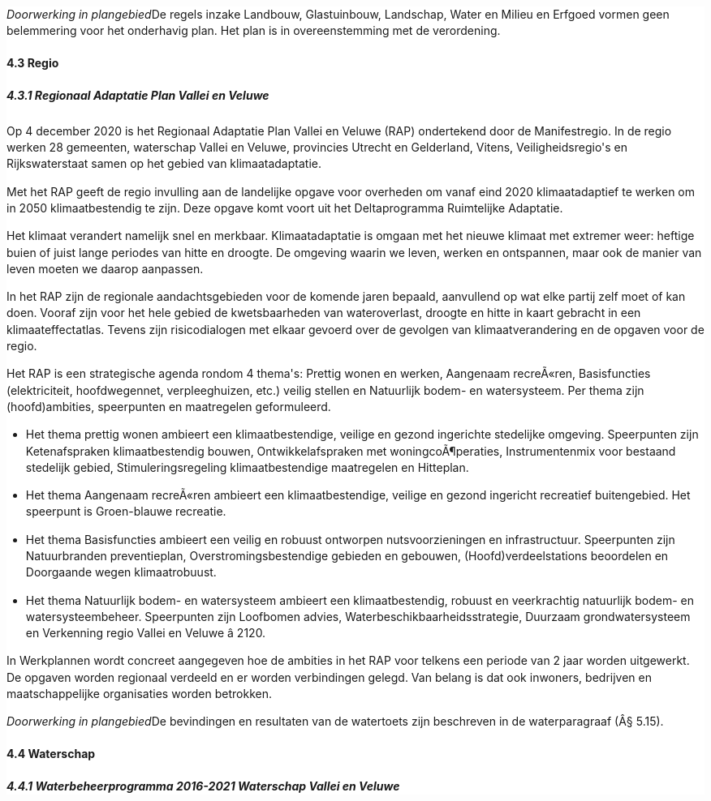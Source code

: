 *Doorwerking in plangebied*De regels inzake Landbouw, Glastuinbouw, Landschap, Water en Milieu en Erfgoed vormen geen belemmering voor het onderhavig plan. Het plan is in overeenstemming met de verordening.

#### 4\.3 Regio

##### 4\.3\.1 Regionaal Adaptatie Plan Vallei en Veluwe

Op 4 december 2020 is het Regionaal Adaptatie Plan Vallei en Veluwe (RAP) ondertekend door de Manifestregio. In de regio werken 28 gemeenten, waterschap Vallei en Veluwe, provincies Utrecht en Gelderland, Vitens, Veiligheidsregio's en Rijkswaterstaat samen op het gebied van klimaatadaptatie.

Met het RAP geeft de regio invulling aan de landelijke opgave voor overheden om vanaf eind 2020 klimaatadaptief te werken om in 2050 klimaatbestendig te zijn. Deze opgave komt voort uit het Deltaprogramma Ruimtelijke Adaptatie.

Het klimaat verandert namelijk snel en merkbaar. Klimaatadaptatie is omgaan met het nieuwe klimaat met extremer weer: heftige buien of juist lange periodes van hitte en droogte. De omgeving waarin we leven, werken en ontspannen, maar ook de manier van leven moeten we daarop aanpassen.

In het RAP zijn de regionale aandachtsgebieden voor de komende jaren bepaald, aanvullend op wat elke partij zelf moet of kan doen. Vooraf zijn voor het hele gebied de kwetsbaarheden van wateroverlast, droogte en hitte in kaart gebracht in een klimaateffectatlas. Tevens zijn risicodialogen met elkaar gevoerd over de gevolgen van klimaatverandering en de opgaven voor de regio.

Het RAP is een strategische agenda rondom 4 thema's: Prettig wonen en werken, Aangenaam recreÃ«ren, Basisfuncties (elektriciteit, hoofdwegennet, verpleeghuizen, etc.) veilig stellen en Natuurlijk bodem\- en watersysteem. Per thema zijn (hoofd)ambities, speerpunten en maatregelen geformuleerd.

* Het thema prettig wonen ambieert een klimaatbestendige, veilige en gezond ingerichte stedelijke omgeving. Speerpunten zijn Ketenafspraken klimaatbestendig bouwen, Ontwikkelafspraken met woningcoÃ¶peraties, Instrumentenmix voor bestaand stedelijk gebied, Stimuleringsregeling klimaatbestendige maatregelen en Hitteplan.

* Het thema Aangenaam recreÃ«ren ambieert een klimaatbestendige, veilige en gezond ingericht recreatief buitengebied. Het speerpunt is Groen\-blauwe recreatie.

* Het thema Basisfuncties ambieert een veilig en robuust ontworpen nutsvoorzieningen en infrastructuur. Speerpunten zijn Natuurbranden preventieplan, Overstromingsbestendige gebieden en gebouwen, (Hoofd)verdeelstations beoordelen en Doorgaande wegen klimaatrobuust.

* Het thema Natuurlijk bodem\- en watersysteem ambieert een klimaatbestendig, robuust en veerkrachtig natuurlijk bodem\- en watersysteembeheer. Speerpunten zijn Loofbomen advies, Waterbeschikbaarheidsstrategie, Duurzaam grondwatersysteem en Verkenning regio Vallei en Veluwe â 2120\.

In Werkplannen wordt concreet aangegeven hoe de ambities in het RAP voor telkens een periode van 2 jaar worden uitgewerkt. De opgaven worden regionaal verdeeld en er worden verbindingen gelegd. Van belang is dat ook inwoners, bedrijven en maatschappelijke organisaties worden betrokken.

*Doorwerking in plangebied*De bevindingen en resultaten van de watertoets zijn beschreven in de waterparagraaf (Â§ 5\.15).

#### 4\.4 Waterschap

##### 4\.4\.1 Waterbeheerprogramma 2016\-2021 Waterschap Vallei en Veluwe
